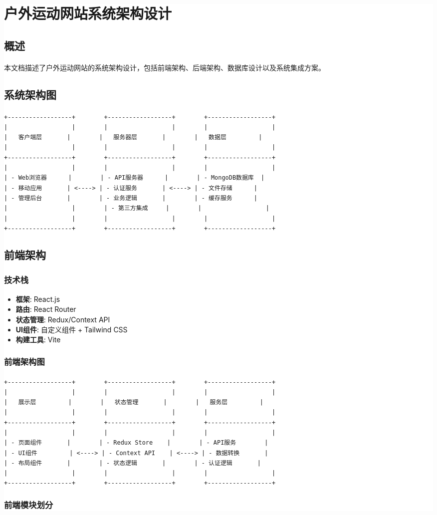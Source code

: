 # 户外运动网站系统架构设计

## 概述

本文档描述了户外运动网站的系统架构设计，包括前端架构、后端架构、数据库设计以及系统集成方案。

## 系统架构图

```
+------------------+        +------------------+        +------------------+
|                  |        |                  |        |                  |
|   客户端层       |        |   服务器层       |        |   数据层         |
|                  |        |                  |        |                  |
+------------------+        +------------------+        +------------------+
|                  |        |                  |        |                  |
| - Web浏览器      |        | - API服务器      |        | - MongoDB数据库  |
| - 移动应用       | <----> | - 认证服务       | <----> | - 文件存储      |
| - 管理后台       |        | - 业务逻辑       |        | - 缓存服务      |
|                  |        | - 第三方集成     |        |                  |
|                  |        |                  |        |                  |
+------------------+        +------------------+        +------------------+
```

## 前端架构

### 技术栈

- **框架**: React.js
- **路由**: React Router
- **状态管理**: Redux/Context API
- **UI组件**: 自定义组件 + Tailwind CSS
- **构建工具**: Vite

### 前端架构图

```
+------------------+        +------------------+        +------------------+
|                  |        |                  |        |                  |
|   展示层         |        |   状态管理       |        |   服务层         |
|                  |        |                  |        |                  |
+------------------+        +------------------+        +------------------+
|                  |        |                  |        |                  |
| - 页面组件       |        | - Redux Store    |        | - API服务        |
| - UI组件         | <----> | - Context API    | <----> | - 数据转换       |
| - 布局组件       |        | - 状态逻辑       |        | - 认证逻辑       |
|                  |        |                  |        |                  |
+------------------+        +------------------+        +------------------+
```

### 前端模块划分
